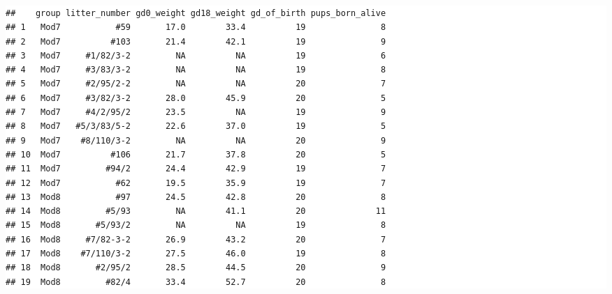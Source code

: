     ##    group litter_number gd0_weight gd18_weight gd_of_birth pups_born_alive
    ## 1   Mod7           #59       17.0        33.4          19               8
    ## 2   Mod7          #103       21.4        42.1          19               9
    ## 3   Mod7     #1/82/3-2         NA          NA          19               6
    ## 4   Mod7     #3/83/3-2         NA          NA          19               8
    ## 5   Mod7     #2/95/2-2         NA          NA          20               7
    ## 6   Mod7     #3/82/3-2       28.0        45.9          20               5
    ## 7   Mod7     #4/2/95/2       23.5          NA          19               9
    ## 8   Mod7   #5/3/83/5-2       22.6        37.0          19               5
    ## 9   Mod7    #8/110/3-2         NA          NA          20               9
    ## 10  Mod7          #106       21.7        37.8          20               5
    ## 11  Mod7         #94/2       24.4        42.9          19               7
    ## 12  Mod7           #62       19.5        35.9          19               7
    ## 13  Mod8           #97       24.5        42.8          20               8
    ## 14  Mod8         #5/93         NA        41.1          20              11
    ## 15  Mod8       #5/93/2         NA          NA          19               8
    ## 16  Mod8     #7/82-3-2       26.9        43.2          20               7
    ## 17  Mod8    #7/110/3-2       27.5        46.0          19               8
    ## 18  Mod8       #2/95/2       28.5        44.5          20               9
    ## 19  Mod8         #82/4       33.4        52.7          20               8